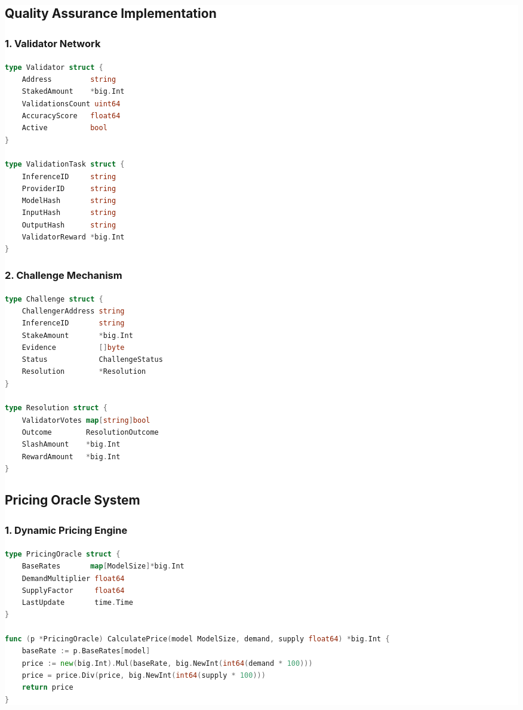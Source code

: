 ## Quality Assurance Implementation

### 1. Validator Network

```go
type Validator struct {
    Address         string
    StakedAmount    *big.Int
    ValidationsCount uint64
    AccuracyScore   float64
    Active          bool
}

type ValidationTask struct {
    InferenceID     string
    ProviderID      string
    ModelHash       string
    InputHash       string
    OutputHash      string
    ValidatorReward *big.Int
}
```

### 2. Challenge Mechanism

```go
type Challenge struct {
    ChallengerAddress string
    InferenceID       string
    StakeAmount       *big.Int
    Evidence          []byte
    Status            ChallengeStatus
    Resolution        *Resolution
}

type Resolution struct {
    ValidatorVotes map[string]bool
    Outcome        ResolutionOutcome
    SlashAmount    *big.Int
    RewardAmount   *big.Int
}
```

## Pricing Oracle System

### 1. Dynamic Pricing Engine

```go
type PricingOracle struct {
    BaseRates       map[ModelSize]*big.Int
    DemandMultiplier float64
    SupplyFactor     float64
    LastUpdate       time.Time
}

func (p *PricingOracle) CalculatePrice(model ModelSize, demand, supply float64) *big.Int {
    baseRate := p.BaseRates[model]
    price := new(big.Int).Mul(baseRate, big.NewInt(int64(demand * 100)))
    price = price.Div(price, big.NewInt(int64(supply * 100)))
    return price
}
```
